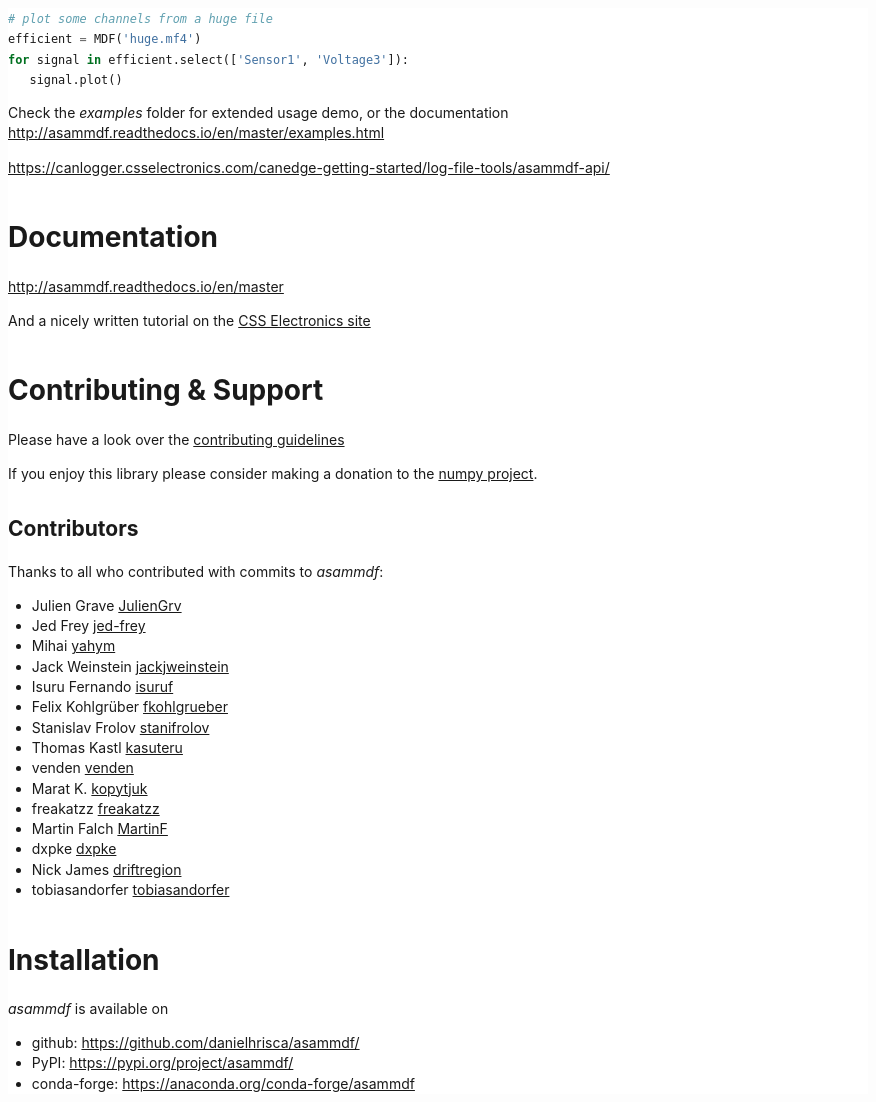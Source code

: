 ```python
# plot some channels from a huge file
efficient = MDF('huge.mf4')
for signal in efficient.select(['Sensor1', 'Voltage3']):
   signal.plot()
```

Check the *examples* folder for extended usage demo, or the documentation
http://asammdf.readthedocs.io/en/master/examples.html

https://canlogger.csselectronics.com/canedge-getting-started/log-file-tools/asammdf-api/


# Documentation
http://asammdf.readthedocs.io/en/master

And a nicely written tutorial on the [CSS Electronics site](https://canlogger.csselectronics.com/canedge-getting-started/log-file-tools/asammdf-gui/)

# Contributing & Support
Please have a look over the [contributing guidelines](CONTRIBUTING.md)

If you enjoy this library please consider making a donation to the
[numpy project](https://www.flipcause.com/secure/cause_pdetails/MzUwMQ==).

## Contributors
Thanks to all who contributed with commits to *asammdf*:
* Julien Grave [JulienGrv](https://github.com/JulienGrv)
* Jed Frey [jed-frey](https://github.com/jed-frey)
* Mihai [yahym](https://github.com/yahym)
* Jack Weinstein [jackjweinstein](https://github.com/jackjweinstein)
* Isuru Fernando [isuruf](https://github.com/isuruf)
* Felix Kohlgrüber [fkohlgrueber](https://github.com/fkohlgrueber)
* Stanislav Frolov [stanifrolov](https://github.com/stanifrolov)
* Thomas Kastl [kasuteru](https://github.com/kasuteru)
* venden [venden](https://github.com/venden)
* Marat K. [kopytjuk](https://github.com/kopytjuk>)
* freakatzz [freakatzz](https://github.com/freakatzz)
* Martin Falch [MartinF](https://github.com/MatinF)
* dxpke [dxpke](https://github.com/dxpke)
* Nick James [driftregion](https://github.com/driftregion)
* tobiasandorfer [tobiasandorfer](https://github.com/tobiasandorfer)

# Installation
*asammdf* is available on

* github: https://github.com/danielhrisca/asammdf/
* PyPI: https://pypi.org/project/asammdf/
* conda-forge: https://anaconda.org/conda-forge/asammdf

